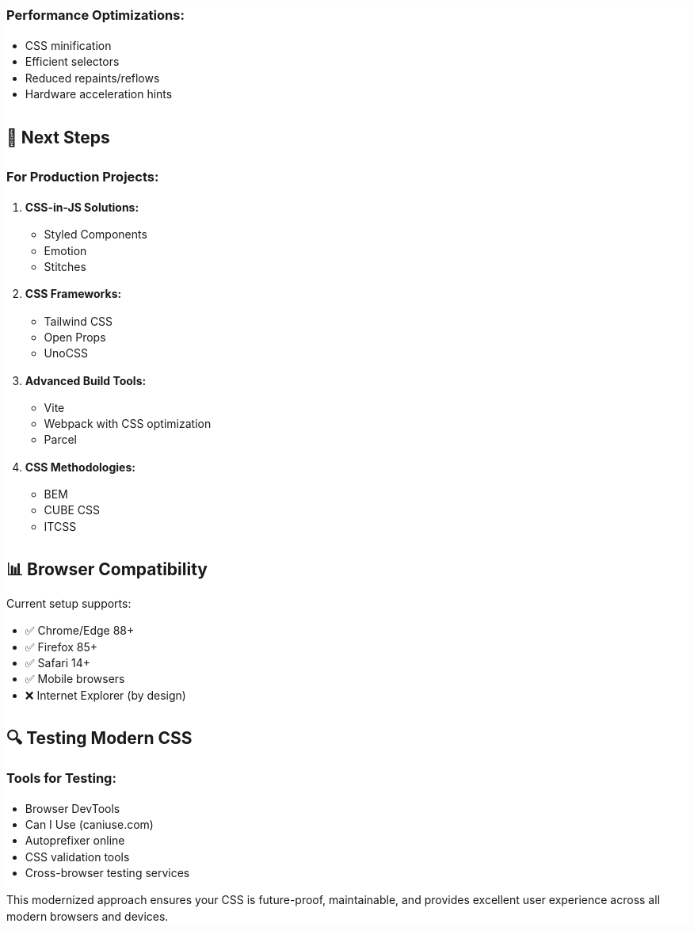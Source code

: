 ### Performance Optimizations:
- CSS minification
- Efficient selectors
- Reduced repaints/reflows
- Hardware acceleration hints

## 🚀 Next Steps

### For Production Projects:

1. **CSS-in-JS Solutions:**
   - Styled Components
   - Emotion
   - Stitches

2. **CSS Frameworks:**
   - Tailwind CSS
   - Open Props
   - UnoCSS

3. **Advanced Build Tools:**
   - Vite
   - Webpack with CSS optimization
   - Parcel

4. **CSS Methodologies:**
   - BEM
   - CUBE CSS
   - ITCSS

## 📊 Browser Compatibility

Current setup supports:
- ✅ Chrome/Edge 88+
- ✅ Firefox 85+
- ✅ Safari 14+
- ✅ Mobile browsers
- ❌ Internet Explorer (by design)

## 🔍 Testing Modern CSS

### Tools for Testing:
- Browser DevTools
- Can I Use (caniuse.com)
- Autoprefixer online
- CSS validation tools
- Cross-browser testing services

This modernized approach ensures your CSS is future-proof, maintainable, and provides excellent user experience across all modern browsers and devices.